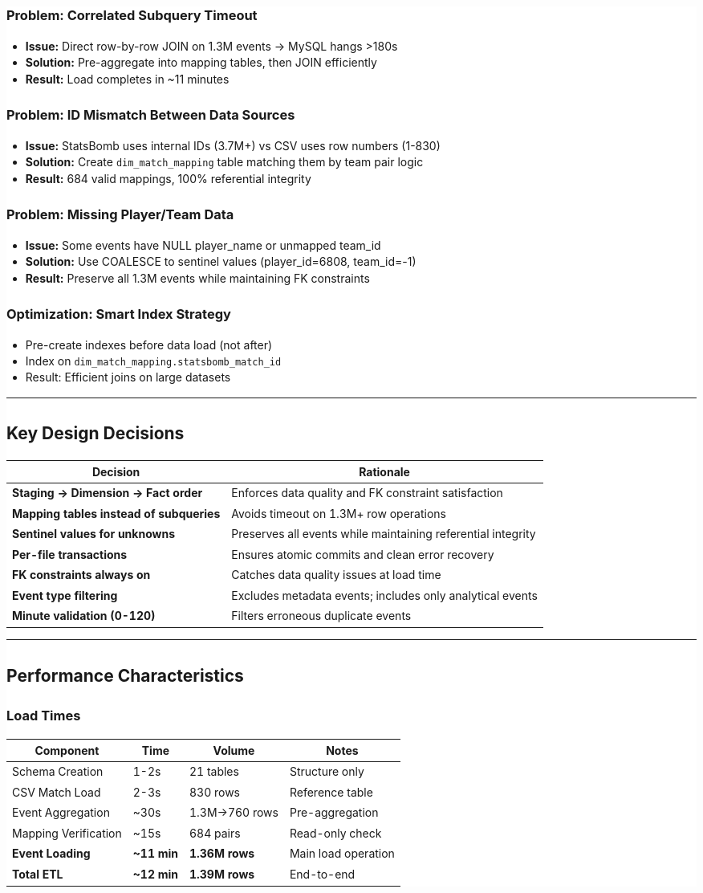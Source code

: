 ### Problem: Correlated Subquery Timeout
- **Issue:** Direct row-by-row JOIN on 1.3M events → MySQL hangs >180s
- **Solution:** Pre-aggregate into mapping tables, then JOIN efficiently
- **Result:** Load completes in ~11 minutes

### Problem: ID Mismatch Between Data Sources
- **Issue:** StatsBomb uses internal IDs (3.7M+) vs CSV uses row numbers (1-830)
- **Solution:** Create `dim_match_mapping` table matching them by team pair logic
- **Result:** 684 valid mappings, 100% referential integrity

### Problem: Missing Player/Team Data
- **Issue:** Some events have NULL player_name or unmapped team_id
- **Solution:** Use COALESCE to sentinel values (player_id=6808, team_id=-1)
- **Result:** Preserve all 1.3M events while maintaining FK constraints

### Optimization: Smart Index Strategy
- Pre-create indexes before data load (not after)
- Index on `dim_match_mapping.statsbomb_match_id`
- Result: Efficient joins on large datasets

---

## Key Design Decisions

| Decision | Rationale |
|----------|-----------|
| **Staging → Dimension → Fact order** | Enforces data quality and FK constraint satisfaction |
| **Mapping tables instead of subqueries** | Avoids timeout on 1.3M+ row operations |
| **Sentinel values for unknowns** | Preserves all events while maintaining referential integrity |
| **Per-file transactions** | Ensures atomic commits and clean error recovery |
| **FK constraints always on** | Catches data quality issues at load time |
| **Event type filtering** | Excludes metadata events; includes only analytical events |
| **Minute validation (0-120)** | Filters erroneous duplicate events |

---

## Performance Characteristics

### Load Times

| Component | Time | Volume | Notes |
|-----------|------|--------|-------|
| Schema Creation | 1-2s | 21 tables | Structure only |
| CSV Match Load | 2-3s | 830 rows | Reference table |
| Event Aggregation | ~30s | 1.3M→760 rows | Pre-aggregation |
| Mapping Verification | ~15s | 684 pairs | Read-only check |
| **Event Loading** | **~11 min** | **1.36M rows** | Main load operation |
| **Total ETL** | **~12 min** | **1.39M rows** | End-to-end |
